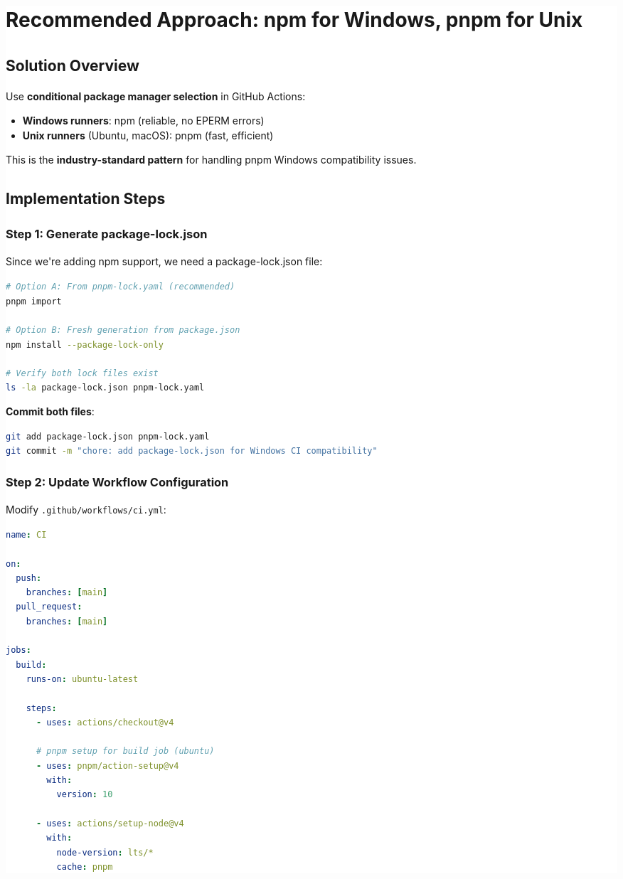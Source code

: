 # Recommended Approach: npm for Windows, pnpm for Unix

## Solution Overview

Use **conditional package manager selection** in GitHub Actions:

- **Windows runners**: npm (reliable, no EPERM errors)
- **Unix runners** (Ubuntu, macOS): pnpm (fast, efficient)

This is the **industry-standard pattern** for handling pnpm Windows compatibility issues.

## Implementation Steps

### Step 1: Generate package-lock.json

Since we're adding npm support, we need a package-lock.json file:

```bash
# Option A: From pnpm-lock.yaml (recommended)
pnpm import

# Option B: Fresh generation from package.json
npm install --package-lock-only

# Verify both lock files exist
ls -la package-lock.json pnpm-lock.yaml
```

**Commit both files**:

```bash
git add package-lock.json pnpm-lock.yaml
git commit -m "chore: add package-lock.json for Windows CI compatibility"
```

### Step 2: Update Workflow Configuration

Modify `.github/workflows/ci.yml`:

```yaml
name: CI

on:
  push:
    branches: [main]
  pull_request:
    branches: [main]

jobs:
  build:
    runs-on: ubuntu-latest

    steps:
      - uses: actions/checkout@v4

      # pnpm setup for build job (ubuntu)
      - uses: pnpm/action-setup@v4
        with:
          version: 10

      - uses: actions/setup-node@v4
        with:
          node-version: lts/*
          cache: pnpm

```